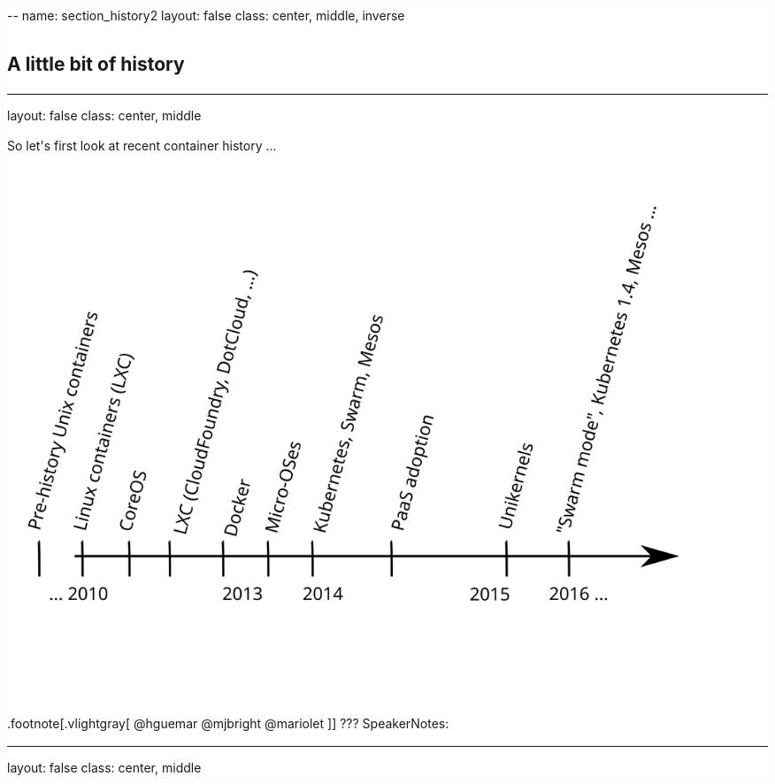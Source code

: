 --
name: section_history2
layout: false
class: center, middle, inverse
## A little bit of history

---
layout: false
class: center, middle

So let's first look at recent container history ... 

<img width=800 src="images/timeline.svg" />

.footnote[.vlightgray[ @hguemar @mjbright @mariolet ]]
???
SpeakerNotes:

---
layout: false
class: center, middle
